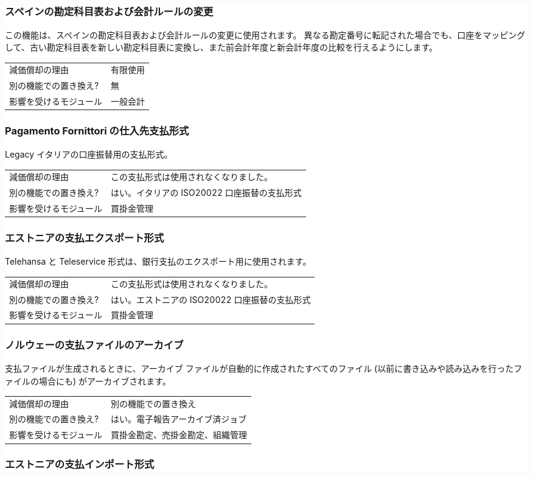 ### <a name="modifications-in-the-chart-of-accounts-and-accounting-rules-for-spain"></a>スペインの勘定科目表および会計ルールの変更

この機能は、スペインの勘定科目表および会計ルールの変更に使用されます。 異なる勘定番号に転記された場合でも、口座をマッピングして、古い勘定科目表を新しい勘定科目表に変換し、また前会計年度と新会計年度の比較を行えるようにします。

|                              |                |
|------------------------------|----------------|
| 減価償却の理由       | 有限使用  |
| 別の機能での置き換え? | 無             |
| 影響を受けるモジュール             | 一般会計 |

### <a name="pagamento-fornittori-vendor-payment-format"></a>Pagamento Fornittori の仕入先支払形式

Legacy イタリアの口座振替用の支払形式。

|                              |                                                        |
|------------------------------|--------------------------------------------------------|
| 減価償却の理由       | この支払形式は使用されなくなりました。                  |
| 別の機能での置き換え? | はい。イタリアの ISO20022 口座振替の支払形式 |
| 影響を受けるモジュール             | 買掛金管理                                       |

### <a name="payment-export-formats-for-estonia"></a>エストニアの支払エクスポート形式

Telehansa と Teleservice 形式は、銀行支払のエクスポート用に使用されます。

|                              |                                                          |
|------------------------------|----------------------------------------------------------|
| 減価償却の理由       | この支払形式は使用されなくなりました。                  |
| 別の機能での置き換え? | はい。エストニアの ISO20022 口座振替の支払形式 |
| 影響を受けるモジュール             | 買掛金管理                                         |

### <a name="payment-file-archive-for-norway"></a>ノルウェーの支払ファイルのアーカイブ

支払ファイルが生成されるときに、アーカイブ ファイルが自動的に作成されたすべてのファイル (以前に書き込みや読み込みを行ったファイルの場合にも) がアーカイブされます。

|                              |                                                                    |
|------------------------------|--------------------------------------------------------------------|
| 減価償却の理由       | 別の機能での置き換え                                        |
| 別の機能での置き換え? | はい。電子報告アーカイブ済ジョブ                            |
| 影響を受けるモジュール             | 買掛金勘定、売掛金勘定、組織管理 |

### <a name="payment-import-formats-for-estonia"></a>エストニアの支払インポート形式
